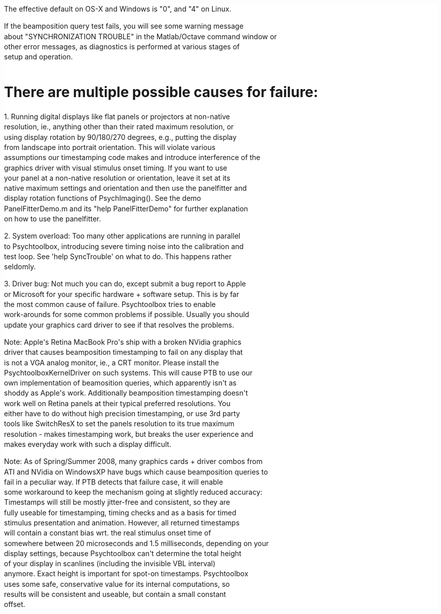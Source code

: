 The effective default on OS-X and Windows is "0", and "4" on Linux.  

If the beamposition query test fails, you will see some warning message  
about "SYNCHRONIZATION TROUBLE" in the Matlab/Octave command window or  
other error messages, as diagnostics is performed at various stages of  
setup and operation.  

# There are multiple possible causes for failure:  

1\. Running digital displays like flat panels or projectors at non-native  
resolution, ie., anything other than their rated maximum resolution, or  
using display rotation by 90/180/270 degrees, e.g., putting the display  
from landscape into portrait orientation. This will violate various  
assumptions our timestamping code makes and introduce interference of the  
graphics driver with visual stimulus onset timing. If you want to use  
your panel at a non-native resolution or orientation, leave it set at its  
native maximum settings and orientation and then use the panelfitter and  
display rotation functions of PsychImaging(). See the demo  
PanelFitterDemo.m and its "help PanelFitterDemo" for further explanation  
on how to use the panelfitter.  

2\. System overload: Too many other applications are running in parallel  
to Psychtoolbox, introducing severe timing noise into the calibration and  
test loop. See 'help SyncTrouble' on what to do. This happens rather  
seldomly.  

3\. Driver bug: Not much you can do, except submit a bug report to Apple  
or Microsoft for your specific hardware + software setup. This is by far  
the most common cause of failure. Psychtoolbox tries to enable  
work-arounds for some common problems if possible. Usually you should  
update your graphics card driver to see if that resolves the problems.  

Note: Apple's Retina MacBook Pro's ship with a broken NVidia graphics  
driver that causes beamposition timestamping to fail on any display that  
is not a VGA analog monitor, ie., a CRT monitor. Please install the  
PsychtoolboxKernelDriver on such systems. This will cause PTB to use our  
own implementation of beamosition queries, which apparently isn't as  
shoddy as Apple's work. Additionally beamposition timestamping doesn't  
work well on Retina panels at their typical preferred resolutions. You  
either have to do without high precision timestamping, or use 3rd party  
tools like SwitchResX to set the panels resolution to its true maximum  
resolution - makes timestamping work, but breaks the user experience and  
makes everyday work with such a display difficult.  

Note: As of Spring/Summer 2008, many graphics cards + driver combos from  
ATI and NVidia on WindowsXP have bugs which cause beamposition queries to  
fail in a peculiar way. If PTB detects that failure case, it will enable  
some workaround to keep the mechanism going at slightly reduced accuracy:  
Timestamps will still be mostly jitter-free and consistent, so they are  
fully useable for timestamping, timing checks and as a basis for timed  
stimulus presentation and animation. However, all returned timestamps  
will contain a constant bias wrt. the real stimulus onset time of  
somewhere between 20 microseconds and 1.5 milliseconds, depending on your  
display settings, because Psychtoolbox can't determine the total height  
of your display in scanlines (including the invisible VBL interval)  
anymore. Exact height is important for spot-on timestamps. Psychtoolbox  
uses some safe, conservative value for its internal computations, so  
results will be consistent and useable, but contain a small constant  
offset.  
